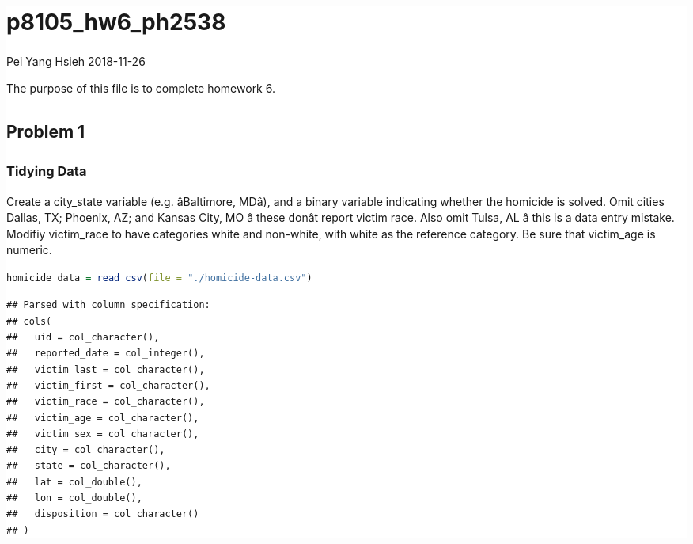 p8105\_hw6\_ph2538
================
Pei Yang Hsieh
2018-11-26

The purpose of this file is to complete homework 6.

## Problem 1

### Tidying Data

Create a city\_state variable (e.g. âBaltimore, MDâ), and a binary
variable indicating whether the homicide is solved. Omit cities Dallas,
TX; Phoenix, AZ; and Kansas City, MO â these donât report victim
race. Also omit Tulsa, AL â this is a data entry mistake. Modifiy
victim\_race to have categories white and non-white, with white as the
reference category. Be sure that victim\_age is numeric.

``` r
homicide_data = read_csv(file = "./homicide-data.csv")
```

    ## Parsed with column specification:
    ## cols(
    ##   uid = col_character(),
    ##   reported_date = col_integer(),
    ##   victim_last = col_character(),
    ##   victim_first = col_character(),
    ##   victim_race = col_character(),
    ##   victim_age = col_character(),
    ##   victim_sex = col_character(),
    ##   city = col_character(),
    ##   state = col_character(),
    ##   lat = col_double(),
    ##   lon = col_double(),
    ##   disposition = col_character()
    ## )

